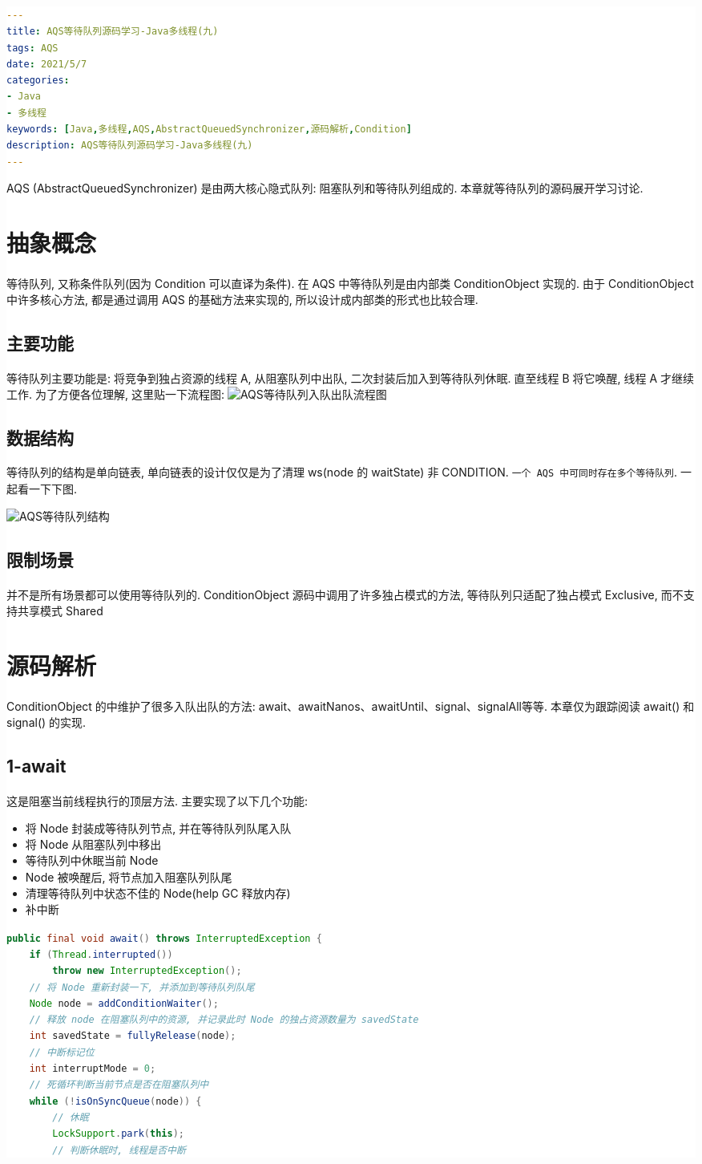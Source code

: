 ```yaml
---
title: AQS等待队列源码学习-Java多线程(九)   
tags: AQS  
date: 2021/5/7     
categories:
- Java
- 多线程  
keywords: [Java,多线程,AQS,AbstractQueuedSynchronizer,源码解析,Condition]  
description: AQS等待队列源码学习-Java多线程(九)
---
```

AQS (AbstractQueuedSynchronizer) 是由两大核心隐式队列: 阻塞队列和等待队列组成的. 本章就等待队列的源码展开学习讨论. 


# 抽象概念
等待队列, 又称条件队列(因为 Condition 可以直译为条件). 在 AQS 中等待队列是由内部类 ConditionObject 实现的. 由于 ConditionObject 中许多核心方法, 都是通过调用 AQS 的基础方法来实现的, 所以设计成内部类的形式也比较合理.  

## 主要功能
等待队列主要功能是: 将竞争到独占资源的线程 A, 从阻塞队列中出队, 二次封装后加入到等待队列休眠. 直至线程 B 将它唤醒, 线程 A 才继续工作. 为了方便各位理解, 这里贴一下流程图:
![AQS等待队列入队出队流程图](aqs-wait-queue-process.png)

## 数据结构
等待队列的结构是单向链表, 单向链表的设计仅仅是为了清理 ws(node 的 waitState) 非 CONDITION. `一个 AQS 中可同时存在多个等待队列`. 一起看一下下图.

![AQS等待队列结构](aqs-wait-queue-structure.png)

## 限制场景
并不是所有场景都可以使用等待队列的. ConditionObject 源码中调用了许多独占模式的方法, 等待队列只适配了独占模式 Exclusive, 而不支持共享模式 Shared

# 源码解析
ConditionObject 的中维护了很多入队出队的方法: await、awaitNanos、awaitUntil、signal、signalAll等等. 本章仅为跟踪阅读 await() 和 signal() 的实现.
## 1-await
这是阻塞当前线程执行的顶层方法. 主要实现了以下几个功能: 
- 将 Node 封装成等待队列节点, 并在等待队列队尾入队
- 将 Node 从阻塞队列中移出
- 等待队列中休眠当前 Node
- Node 被唤醒后, 将节点加入阻塞队列队尾
- 清理等待队列中状态不佳的 Node(help GC 释放内存)
- 补中断

```java
public final void await() throws InterruptedException {
    if (Thread.interrupted())
        throw new InterruptedException();
    // 将 Node 重新封装一下, 并添加到等待队列队尾
    Node node = addConditionWaiter();
    // 释放 node 在阻塞队列中的资源, 并记录此时 Node 的独占资源数量为 savedState
    int savedState = fullyRelease(node);
    // 中断标记位
    int interruptMode = 0;
    // 死循环判断当前节点是否在阻塞队列中
    while (!isOnSyncQueue(node)) {
        // 休眠
        LockSupport.park(this);
        // 判断休眠时, 线程是否中断
```